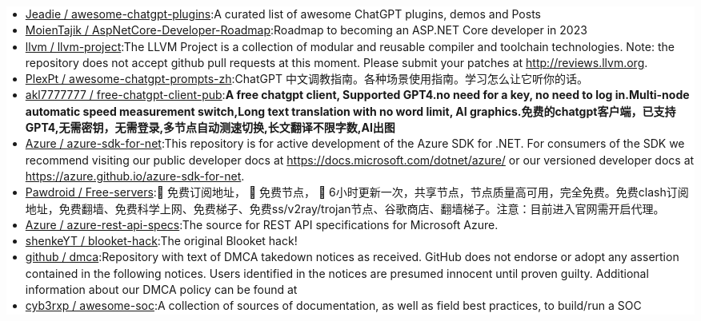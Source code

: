 * [Jeadie / awesome-chatgpt-plugins](https://github.com/Jeadie/awesome-chatgpt-plugins):A curated list of awesome ChatGPT plugins, demos and Posts
* [MoienTajik / AspNetCore-Developer-Roadmap](https://github.com/MoienTajik/AspNetCore-Developer-Roadmap):Roadmap to becoming an ASP.NET Core developer in 2023
* [llvm / llvm-project](https://github.com/llvm/llvm-project):The LLVM Project is a collection of modular and reusable compiler and toolchain technologies. Note: the repository does not accept github pull requests at this moment. Please submit your patches at http://reviews.llvm.org.
* [PlexPt / awesome-chatgpt-prompts-zh](https://github.com/PlexPt/awesome-chatgpt-prompts-zh):ChatGPT 中文调教指南。各种场景使用指南。学习怎么让它听你的话。
* [akl7777777 / free-chatgpt-client-pub](https://github.com/akl7777777/free-chatgpt-client-pub):**A free chatgpt client, Supported GPT4.no need for a key, no need to log in.Multi-node automatic speed measurement switch,Long text translation with no word limit, AI graphics.免费的chatgpt客户端，已支持GPT4,无需密钥，无需登录,多节点自动测速切换,长文翻译不限字数,AI出图**
* [Azure / azure-sdk-for-net](https://github.com/Azure/azure-sdk-for-net):This repository is for active development of the Azure SDK for .NET. For consumers of the SDK we recommend visiting our public developer docs at https://docs.microsoft.com/dotnet/azure/ or our versioned developer docs at https://azure.github.io/azure-sdk-for-net.
* [Pawdroid / Free-servers](https://github.com/Pawdroid/Free-servers):🚀
免费订阅地址，
🚀
免费节点，
🚀
6小时更新一次，共享节点，节点质量高可用，完全免费。免费clash订阅地址，免费翻墙、免费科学上网、免费梯子、免费ss/v2ray/trojan节点、谷歌商店、翻墙梯子。注意：目前进入官网需开启代理。
* [Azure / azure-rest-api-specs](https://github.com/Azure/azure-rest-api-specs):The source for REST API specifications for Microsoft Azure.
* [shenkeYT / blooket-hack](https://github.com/shenkeYT/blooket-hack):The original Blooket hack!
* [github / dmca](https://github.com/github/dmca):Repository with text of DMCA takedown notices as received. GitHub does not endorse or adopt any assertion contained in the following notices. Users identified in the notices are presumed innocent until proven guilty. Additional information about our DMCA policy can be found at
* [cyb3rxp / awesome-soc](https://github.com/cyb3rxp/awesome-soc):A collection of sources of documentation, as well as field best practices, to build/run a SOC
